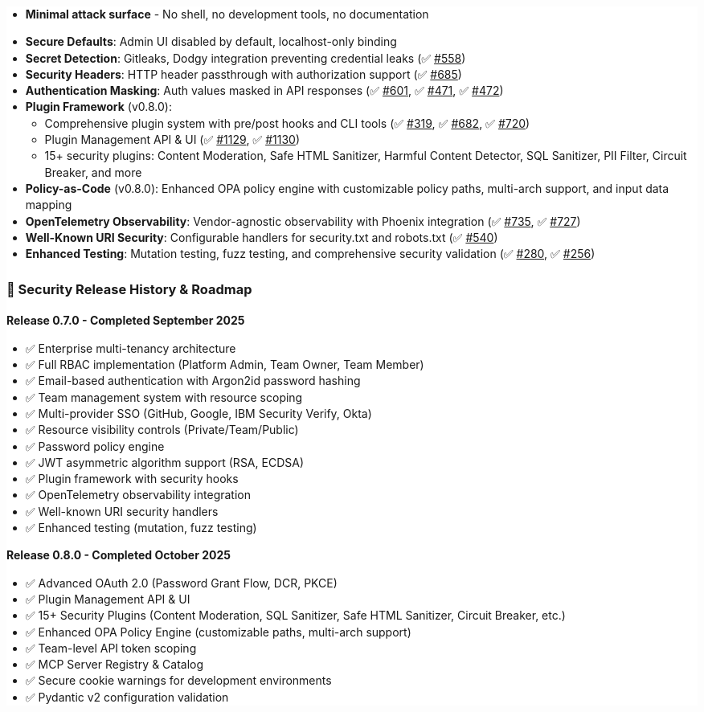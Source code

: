   - **Minimal attack surface** - No shell, no development tools, no documentation
* **Secure Defaults**: Admin UI disabled by default, localhost-only binding
* **Secret Detection**: Gitleaks, Dodgy integration preventing credential leaks (✅ [#558](https://github.com/IBM/mcp-context-forge/issues/558))
* **Security Headers**: HTTP header passthrough with authorization support (✅ [#685](https://github.com/IBM/mcp-context-forge/issues/685))
* **Authentication Masking**: Auth values masked in API responses (✅ [#601](https://github.com/IBM/mcp-context-forge/issues/601), ✅ [#471](https://github.com/IBM/mcp-context-forge/issues/471), ✅ [#472](https://github.com/IBM/mcp-context-forge/issues/472))
* **Plugin Framework** (v0.8.0):
  - Comprehensive plugin system with pre/post hooks and CLI tools (✅ [#319](https://github.com/IBM/mcp-context-forge/issues/319), ✅ [#682](https://github.com/IBM/mcp-context-forge/issues/682), ✅ [#720](https://github.com/IBM/mcp-context-forge/issues/720))
  - Plugin Management API & UI (✅ [#1129](https://github.com/IBM/mcp-context-forge/issues/1129), ✅ [#1130](https://github.com/IBM/mcp-context-forge/issues/1130))
  - 15+ security plugins: Content Moderation, Safe HTML Sanitizer, Harmful Content Detector, SQL Sanitizer, PII Filter, Circuit Breaker, and more
* **Policy-as-Code** (v0.8.0): Enhanced OPA policy engine with customizable policy paths, multi-arch support, and input data mapping
* **OpenTelemetry Observability**: Vendor-agnostic observability with Phoenix integration (✅ [#735](https://github.com/IBM/mcp-context-forge/issues/735), ✅ [#727](https://github.com/IBM/mcp-context-forge/issues/727))
* **Well-Known URI Security**: Configurable handlers for security.txt and robots.txt (✅ [#540](https://github.com/IBM/mcp-context-forge/issues/540))
* **Enhanced Testing**: Mutation testing, fuzz testing, and comprehensive security validation (✅ [#280](https://github.com/IBM/mcp-context-forge/issues/280), ✅ [#256](https://github.com/IBM/mcp-context-forge/issues/256))

### 🚀 Security Release History & Roadmap

**Release 0.7.0 - Completed September 2025**
- ✅ Enterprise multi-tenancy architecture
- ✅ Full RBAC implementation (Platform Admin, Team Owner, Team Member)
- ✅ Email-based authentication with Argon2id password hashing
- ✅ Team management system with resource scoping
- ✅ Multi-provider SSO (GitHub, Google, IBM Security Verify, Okta)
- ✅ Resource visibility controls (Private/Team/Public)
- ✅ Password policy engine
- ✅ JWT asymmetric algorithm support (RSA, ECDSA)
- ✅ Plugin framework with security hooks
- ✅ OpenTelemetry observability integration
- ✅ Well-known URI security handlers
- ✅ Enhanced testing (mutation, fuzz testing)

**Release 0.8.0 - Completed October 2025**
- ✅ Advanced OAuth 2.0 (Password Grant Flow, DCR, PKCE)
- ✅ Plugin Management API & UI
- ✅ 15+ Security Plugins (Content Moderation, SQL Sanitizer, Safe HTML Sanitizer, Circuit Breaker, etc.)
- ✅ Enhanced OPA Policy Engine (customizable paths, multi-arch support)
- ✅ Team-level API token scoping
- ✅ MCP Server Registry & Catalog
- ✅ Secure cookie warnings for development environments
- ✅ Pydantic v2 configuration validation
